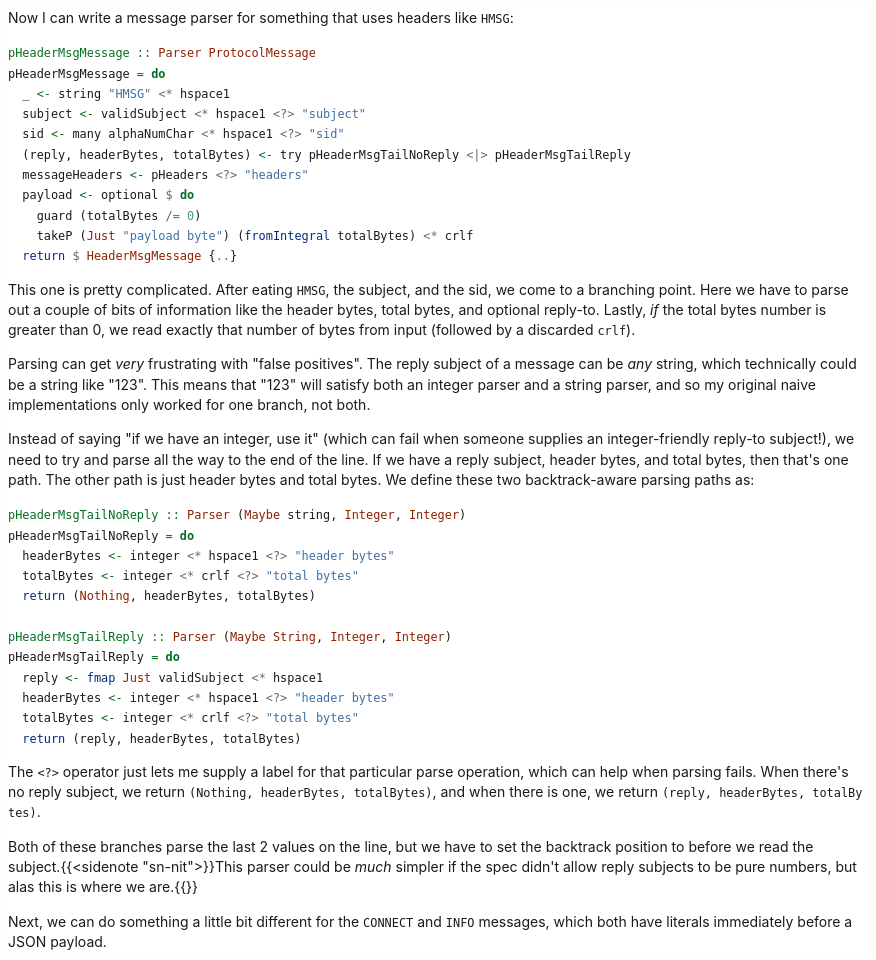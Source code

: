 
Now I can write a message parser for something that uses headers like `HMSG`:

```haskell
pHeaderMsgMessage :: Parser ProtocolMessage
pHeaderMsgMessage = do
  _ <- string "HMSG" <* hspace1
  subject <- validSubject <* hspace1 <?> "subject"
  sid <- many alphaNumChar <* hspace1 <?> "sid"
  (reply, headerBytes, totalBytes) <- try pHeaderMsgTailNoReply <|> pHeaderMsgTailReply
  messageHeaders <- pHeaders <?> "headers"
  payload <- optional $ do
    guard (totalBytes /= 0)
    takeP (Just "payload byte") (fromIntegral totalBytes) <* crlf
  return $ HeaderMsgMessage {..}
```
This one is pretty complicated. After eating `HMSG`, the subject, and the sid, we come to a branching point. Here we have to parse out a couple of bits of information like the header bytes, total bytes, and optional reply-to. Lastly, _if_ the total bytes number is greater than 0, we read exactly that number of bytes from input (followed by a discarded `crlf`).

Parsing can get _very_ frustrating with "false positives". The reply subject of a message can be _any_ string, which technically could be a string like "123". This means that "123" will satisfy both an integer parser and a string parser, and so my original naive implementations only worked for one branch, not both.

Instead of saying "if we have an integer, use it" (which can fail when someone supplies an integer-friendly reply-to subject!), we need to try and parse all the way to the end of the line. If we have a reply subject, header bytes, and total bytes, then that's one path. The other path is just header bytes and total bytes. We define these two backtrack-aware parsing paths as:

```haskell
pHeaderMsgTailNoReply :: Parser (Maybe string, Integer, Integer)
pHeaderMsgTailNoReply = do
  headerBytes <- integer <* hspace1 <?> "header bytes"
  totalBytes <- integer <* crlf <?> "total bytes"
  return (Nothing, headerBytes, totalBytes)

pHeaderMsgTailReply :: Parser (Maybe String, Integer, Integer)
pHeaderMsgTailReply = do
  reply <- fmap Just validSubject <* hspace1
  headerBytes <- integer <* hspace1 <?> "header bytes"
  totalBytes <- integer <* crlf <?> "total bytes"
  return (reply, headerBytes, totalBytes)
```
The `<?>` operator just lets me supply a label for that particular parse operation, which can help when parsing fails. When there's no reply subject, we return `(Nothing, headerBytes, totalBytes)`, and when there is one, we return `(reply, headerBytes, totalBytes)`.

Both of these branches parse the last 2 values on the line, but we have to set the backtrack position to before we read the subject.{{<sidenote "sn-nit">}}This parser could be _much_ simpler if the spec didn't allow reply subjects to be pure numbers, but alas this is where we are.{{</sidenote>}}

Next, we can do something a little bit different for the `CONNECT` and `INFO` messages, which both have literals immediately before a JSON payload.

